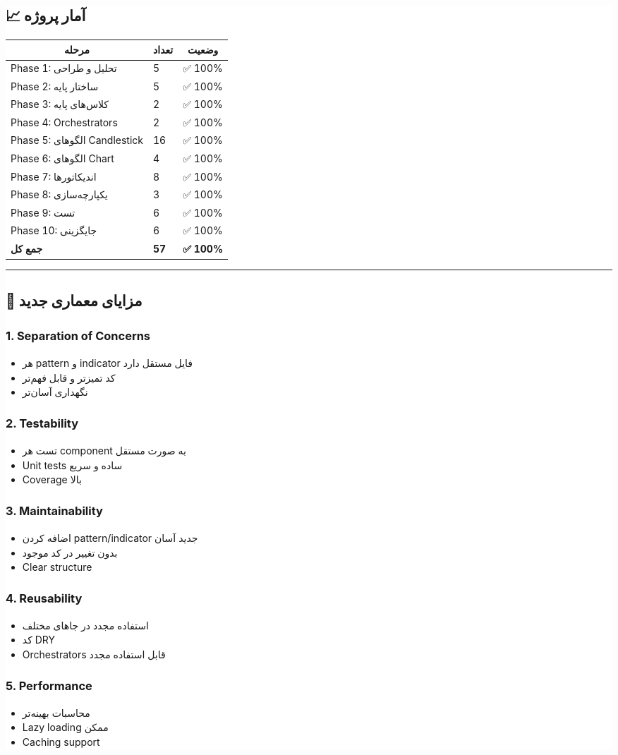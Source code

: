 
## 📈 آمار پروژه

| مرحله | تعداد | وضعیت |
|-------|-------|-------|
| Phase 1: تحلیل و طراحی | 5 | ✅ 100% |
| Phase 2: ساختار پایه | 5 | ✅ 100% |
| Phase 3: کلاس‌های پایه | 2 | ✅ 100% |
| Phase 4: Orchestrators | 2 | ✅ 100% |
| Phase 5: الگوهای Candlestick | 16 | ✅ 100% |
| Phase 6: الگوهای Chart | 4 | ✅ 100% |
| Phase 7: اندیکاتورها | 8 | ✅ 100% |
| Phase 8: یکپارچه‌سازی | 3 | ✅ 100% |
| Phase 9: تست | 6 | ✅ 100% |
| Phase 10: جایگزینی | 6 | ✅ 100% |
| **جمع کل** | **57** | **✅ 100%** |

---

## 🎊 مزایای معماری جدید

### 1. **Separation of Concerns**
- هر pattern و indicator فایل مستقل دارد
- کد تمیزتر و قابل فهم‌تر
- نگهداری آسان‌تر

### 2. **Testability**
- تست هر component به صورت مستقل
- Unit tests ساده و سریع
- Coverage بالا

### 3. **Maintainability**
- اضافه کردن pattern/indicator جدید آسان
- بدون تغییر در کد موجود
- Clear structure

### 4. **Reusability**
- استفاده مجدد در جاهای مختلف
- کد DRY
- Orchestrators قابل استفاده مجدد

### 5. **Performance**
- محاسبات بهینه‌تر
- Lazy loading ممکن
- Caching support
